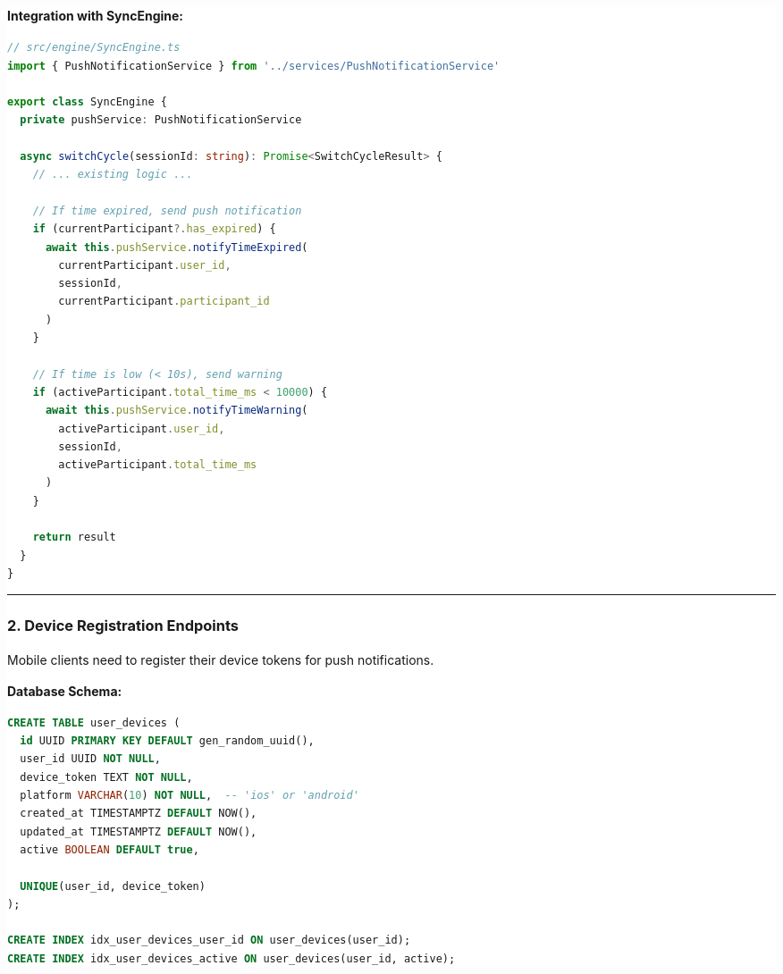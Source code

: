 **Integration with SyncEngine:**

```typescript
// src/engine/SyncEngine.ts
import { PushNotificationService } from '../services/PushNotificationService'

export class SyncEngine {
  private pushService: PushNotificationService

  async switchCycle(sessionId: string): Promise<SwitchCycleResult> {
    // ... existing logic ...

    // If time expired, send push notification
    if (currentParticipant?.has_expired) {
      await this.pushService.notifyTimeExpired(
        currentParticipant.user_id,
        sessionId,
        currentParticipant.participant_id
      )
    }

    // If time is low (< 10s), send warning
    if (activeParticipant.total_time_ms < 10000) {
      await this.pushService.notifyTimeWarning(
        activeParticipant.user_id,
        sessionId,
        activeParticipant.total_time_ms
      )
    }

    return result
  }
}
```

---

### 2. Device Registration Endpoints

Mobile clients need to register their device tokens for push notifications.

**Database Schema:**

```sql
CREATE TABLE user_devices (
  id UUID PRIMARY KEY DEFAULT gen_random_uuid(),
  user_id UUID NOT NULL,
  device_token TEXT NOT NULL,
  platform VARCHAR(10) NOT NULL,  -- 'ios' or 'android'
  created_at TIMESTAMPTZ DEFAULT NOW(),
  updated_at TIMESTAMPTZ DEFAULT NOW(),
  active BOOLEAN DEFAULT true,

  UNIQUE(user_id, device_token)
);

CREATE INDEX idx_user_devices_user_id ON user_devices(user_id);
CREATE INDEX idx_user_devices_active ON user_devices(user_id, active);
```
